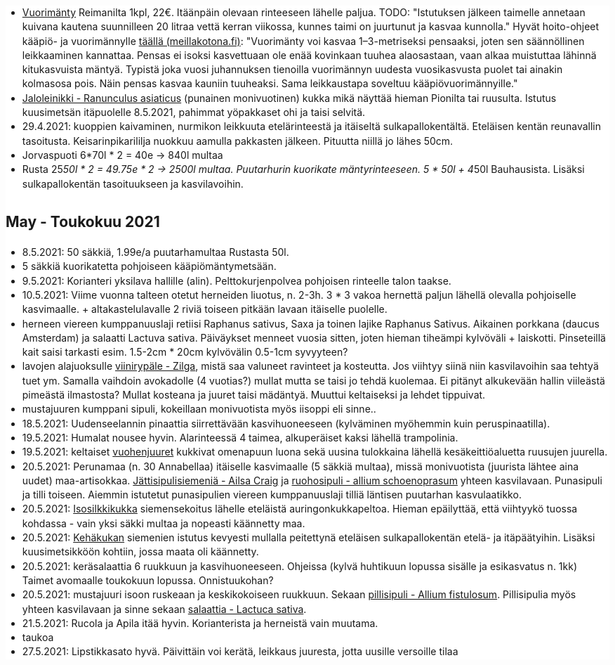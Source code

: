 - [Vuorimänty](https://www.khpuutarhakeskus.fi/tuotteet.html?id=10/342&gclid=Cj0KCQjwweyFBhDvARIsAA67M72yI9aHsvzyiRqSHn1ozcOozIgoEodLqqgzbArSuVMHMudd4wHGo1waAojeEALw_wcB) Reimanilta 1kpl, 22€. Itäänpäin olevaan rinteeseen lähelle paljua. TODO: "Istutuksen jälkeen taimelle annetaan kuivana kautena suunnilleen 20 litraa vettä kerran viikossa, kunnes taimi on juurtunut ja kasvaa kunnolla." Hyvät hoito-ohjeet kääpiö- ja vuorimännylle [täällä (meillakotona.fi)](https://www.meillakotona.fi/artikkelit/vuorimanty-kasvatus-ja-hoito): "Vuorimänty voi kasvaa 1–3-metriseksi pensaaksi, joten sen säännöllinen leikkaaminen kannattaa. Pensas ei isoksi kasvettuaan ole enää kovinkaan tuuhea alaosastaan, vaan alkaa muistuttaa lähinnä kitukasvuista mäntyä.
Typistä joka vuosi juhannuksen tienoilla vuorimännyn uudesta vuosikasvusta puolet tai ainakin kolmasosa pois. Näin pensas kasvaa kauniin tuuheaksi. Sama leikkaustapa soveltuu kääpiövuorimännyille."
- [Jaloleinikki - Ranunculus asiaticus](https://www.kekkila.fi/kasvikirjasto/jaloleinikki/) (punainen monivuotinen) kukka mikä näyttää hieman Pionilta tai ruusulta. Istutus kuusimetsän itäpuolelle 8.5.2021, pahimmat yöpakkaset ohi ja taisi selvitä.
- 29.4.2021: kuoppien kaivaminen, nurmikon leikkuuta etelärinteestä ja itäiseltä sulkapallokentältä. Eteläisen kentän reunavallin tasoitusta. Keisarinpikarililja nuokkuu aamulla pakkasten jälkeen. Pituutta niillä jo lähes 50cm.
- Jorvaspuoti 6*70l * 2 = 40e -> 840l multaa
- Rusta 25*50l * 2 = 49.75e * 2 -> 2500l multaa. Puutarhurin kuorikate mäntyrinteeseen. 5 * 50l + 4*50l Bauhausista. Lisäksi sulkapallokentän tasoituukseen ja kasvilavoihin.

## May - Toukokuu 2021
- 8.5.2021: 50 säkkiä, 1.99e/a puutarhamultaa Rustasta 50l.
- 5 säkkiä kuorikatetta pohjoiseen kääpiömäntymetsään.
- 9.5.2021: Korianteri yksilava hallille (alin). Pelttokurjenpolvea pohjoisen rinteelle talon taakse.
- 10.5.2021: Viime vuonna talteen otetut herneiden liuotus, n. 2-3h. 3 * 3 vakoa hernettä paljun lähellä olevalla pohjoiselle kasvimaalle. + altakastelulavalle 2 riviä toiseen pitkään lavaan itäiselle puolelle.
- herneen viereen kumppanuuslaji retiisi Raphanus sativus, Saxa ja toinen lajike Raphanus Sativus. Aikainen porkkana (daucus Amsterdam) ja salaatti Lactuva sativa. Päiväykset menneet vuosia sitten, joten hieman tiheämpi kylvöväli + laiskotti. Pinseteillä kait saisi tarkasti esim. 1.5-2cm * 20cm kylvövälin 0.5-1cm syvyyteen?
- lavojen alajuoksulle [viinirypäle - Zilga](https://www.viherpeukalot.fi/viinikoynnos-zilga-1), mistä saa valuneet ravinteet ja kosteutta. Jos viihtyy siinä niin kasvilavoihin saa tehtyä tuet ym. Samalla vaihdoin avokadolle (4 vuotias?) mullat mutta se taisi jo tehdä kuolemaa. Ei pitänyt alkukevään hallin viileästä pimeästä ilmastosta? Mullat kosteana ja juuret taisi mädäntyä. Muuttui keltaiseksi ja lehdet tippuivat.
- mustajuuren kumppani sipuli, kokeillaan monivuotista myös iisoppi eli sinne..
- 18.5.2021: Uudenseelannin pinaattia siirrettävään kasvihuoneeseen (kylväminen myöhemmin kuin peruspinaatilla).
- 19.5.2021: Humalat nousee hyvin. Alarinteessä 4 taimea, alkuperäiset kaksi lähellä trampolinia.
- 19.5.2021: keltaiset [vuohenjuuret](https://www.kekkila.fi/kasvikirjasto/kevatvuohenjuuri/) kukkivat omenapuun luona sekä uusina tulokkaina lähellä kesäkeittiöaluetta ruusujen juurella.
- 20.5.2021: Perunamaa (n. 30 Annabellaa) itäiselle kasvimaalle (5 säkkiä multaa), missä monivuotista (juurista lähtee aina uudet) maa-artisokkaa. [Jättisipulisiemeniä - Ailsa Craig](https://hyotykasviyhdistys.fi/shop/ailsa-craig/) ja [ruohosipuli - allium schoenoprasum](https://en.wikipedia.org/wiki/Chives) yhteen kasvilavaan. Punasipuli ja tilli toiseen. Aiemmin istutetut punasipulien viereen kumppanuuslaji tilliä läntisen puutarhan kasvulaatikko. 
- 20.5.2021: [Isosilkkikukka](https://www.siemenkauppa.com/kukat-1-2-vuotiset/1053-isosilkkikukka-sybil-sherwood-.html) siemensekoitus lähelle eteläistä auringonkukkapeltoa. Hieman epäilyttää, että viihtyykö tuossa kohdassa - vain yksi säkki multaa ja nopeasti käännetty maa.
- 20.5.2021: [Kehäkukan](https://www.kekkila.fi/kasvikirjasto/kehakukka/) siemenien istutus kevyesti mullalla peitettynä eteläisen sulkapallokentän etelä- ja itäpäätyihin. Lisäksi kuusimetsikköön kohtiin, jossa maata oli käännetty. 
- 20.5.2021: keräsalaattia 6 ruukkuun ja kasvihuoneeseen. Ohjeissa (kylvä huhtikuun lopussa sisälle ja esikasvatus n. 1kk) Taimet avomaalle toukokuun lopussa. Onnistuukohan?
- 20.5.2021: mustajuuri isoon ruskeaan ja keskikokoiseen ruukkuun. Sekaan [pillisipuli - Allium fistulosum](https://www.mustilapuutarha.fi/Pillisipuli-Evergreen). Pillisipulia myös yhteen kasvilavaan ja sinne sekaan [salaattia - Lactuca sativa](https://en.wikipedia.org/wiki/Lettuce).
- 21.5.2021: Rucola ja Apila itää hyvin. Korianterista ja herneistä vain muutama.  
- taukoa
- 27.5.2021: Lipstikkasato hyvä. Päivittäin voi kerätä, leikkaus juuresta, jotta uusille versoille tilaa